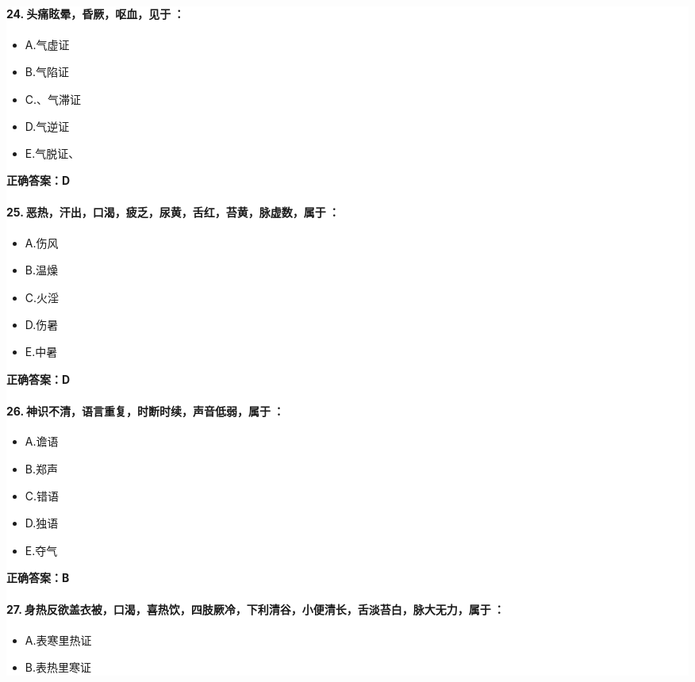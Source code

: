 



#### 24. 头痛眩晕，昏厥，呕血，见于 ：

* A.气虚证

* B.气陷证

* C.、气滞证

* D.气逆证

* E.气脱证、

**正确答案：D**







#### 25. 恶热，汗出，口渴，疲乏，尿黄，舌红，苔黄，脉虚数，属于 ：

* A.伤风

* B.温燥

* C.火淫

* D.伤暑

* E.中暑

**正确答案：D**







#### 26. 神识不清，语言重复，时断时续，声音低弱，属于 ：

* A.谵语

* B.郑声

* C.错语

* D.独语

* E.夺气

**正确答案：B**







#### 27. 身热反欲盖衣被，口渴，喜热饮，四肢厥冷，下利清谷，小便清长，舌淡苔白，脉大无力，属于 ：

* A.表寒里热证

* B.表热里寒证
